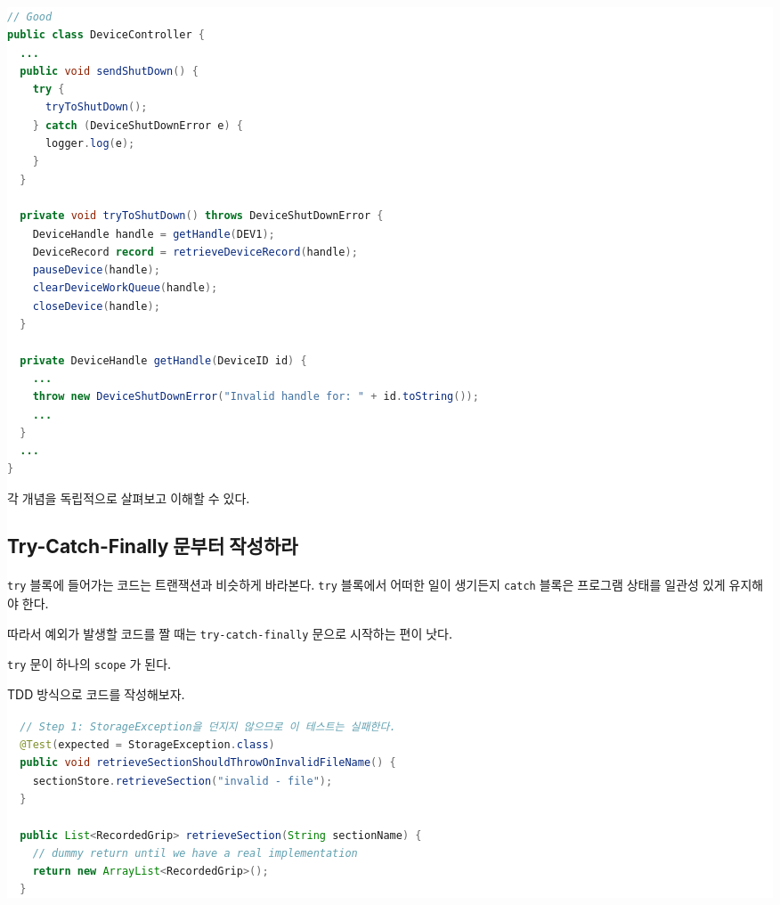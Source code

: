 ```java
// Good
public class DeviceController {
  ...
  public void sendShutDown() {
    try {
      tryToShutDown();
    } catch (DeviceShutDownError e) {
      logger.log(e);
    }
  }
    
  private void tryToShutDown() throws DeviceShutDownError {
    DeviceHandle handle = getHandle(DEV1);
    DeviceRecord record = retrieveDeviceRecord(handle);
    pauseDevice(handle); 
    clearDeviceWorkQueue(handle); 
    closeDevice(handle);
  }
  
  private DeviceHandle getHandle(DeviceID id) {
    ...
    throw new DeviceShutDownError("Invalid handle for: " + id.toString());
    ...
  }
  ...
}
```

각 개념을 독립적으로 살펴보고 이해할 수 있다.

## Try-Catch-Finally 문부터 작성하라

`try` 블록에 들어가는 코드는 트랜잭션과 비슷하게 바라본다. `try` 블록에서 어떠한 일이 생기든지 `catch` 블록은 프로그램 상태를 일관성 있게 유지해야 한다.

따라서 예외가 발생할 코드를 짤 때는 `try-catch-finally` 문으로 시작하는 편이 낫다.

`try` 문이 하나의 `scope` 가 된다.

TDD 방식으로 코드를 작성해보자.

```java
  // Step 1: StorageException을 던지지 않으므로 이 테스트는 실패한다.
  @Test(expected = StorageException.class)
  public void retrieveSectionShouldThrowOnInvalidFileName() {
    sectionStore.retrieveSection("invalid - file");
  }
  
  public List<RecordedGrip> retrieveSection(String sectionName) {
    // dummy return until we have a real implementation
    return new ArrayList<RecordedGrip>();
  }
```
